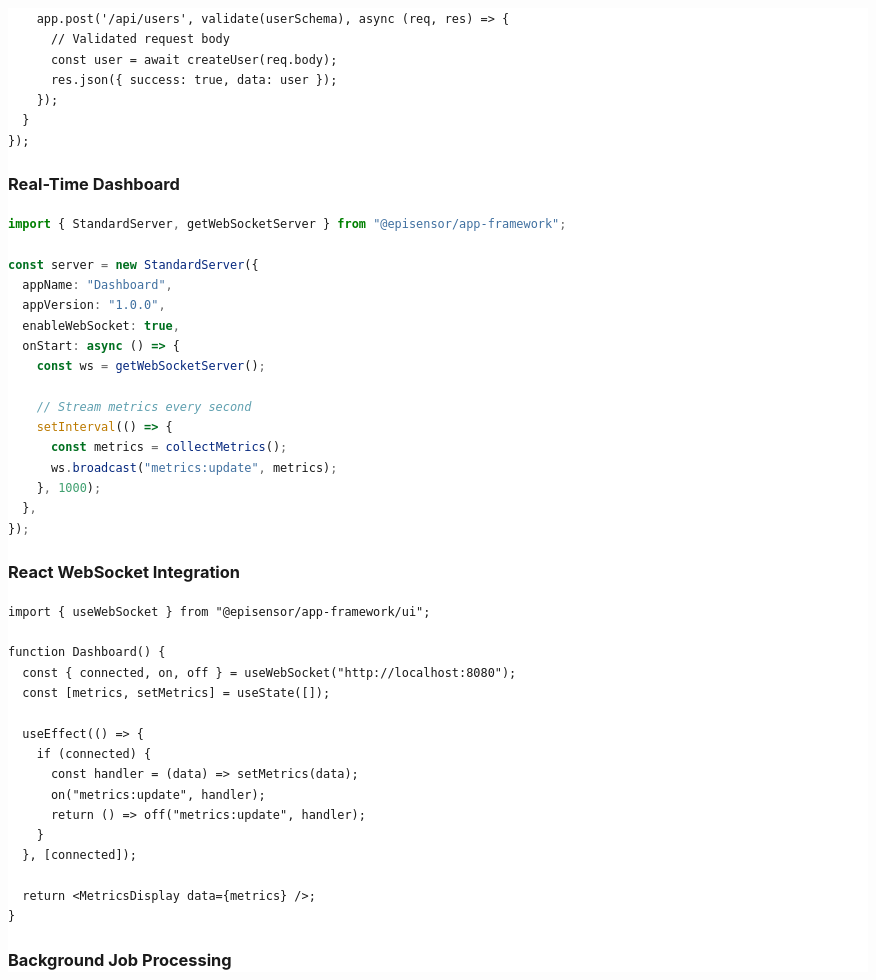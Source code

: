 ````
    app.post('/api/users', validate(userSchema), async (req, res) => {
      // Validated request body
      const user = await createUser(req.body);
      res.json({ success: true, data: user });
    });
  }
});
````

### Real-Time Dashboard

```typescript
import { StandardServer, getWebSocketServer } from "@episensor/app-framework";

const server = new StandardServer({
  appName: "Dashboard",
  appVersion: "1.0.0",
  enableWebSocket: true,
  onStart: async () => {
    const ws = getWebSocketServer();

    // Stream metrics every second
    setInterval(() => {
      const metrics = collectMetrics();
      ws.broadcast("metrics:update", metrics);
    }, 1000);
  },
});
```

### React WebSocket Integration

```tsx
import { useWebSocket } from "@episensor/app-framework/ui";

function Dashboard() {
  const { connected, on, off } = useWebSocket("http://localhost:8080");
  const [metrics, setMetrics] = useState([]);

  useEffect(() => {
    if (connected) {
      const handler = (data) => setMetrics(data);
      on("metrics:update", handler);
      return () => off("metrics:update", handler);
    }
  }, [connected]);

  return <MetricsDisplay data={metrics} />;
}
```

### Background Job Processing
